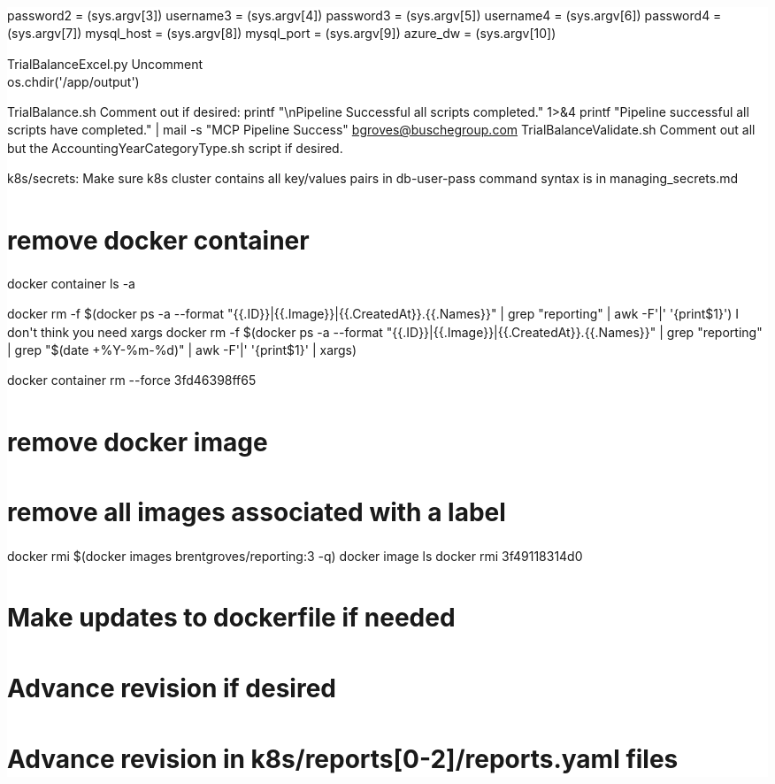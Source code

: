password2 = (sys.argv[3])
username3 = (sys.argv[4])
password3 = (sys.argv[5])
username4 = (sys.argv[6])
password4 = (sys.argv[7])
mysql_host = (sys.argv[8])
mysql_port = (sys.argv[9])
azure_dw = (sys.argv[10])

TrialBalanceExcel.py
Uncomment  
os.chdir('/app/output')

TrialBalance.sh
Comment out if desired:
  printf "\nPipeline Successful all scripts completed." 1>&4
  printf "Pipeline successful all scripts have completed." | mail -s "MCP Pipeline Success" bgroves@buschegroup.com
TrialBalanceValidate.sh
Comment out all but the AccountingYearCategoryType.sh script if desired.


k8s/secrets:
Make sure k8s cluster contains all key/values pairs in db-user-pass command syntax is in managing_secrets.md 


# remove docker container
docker container ls -a

docker rm -f $(docker ps -a --format "{{.ID}}|{{.Image}}|{{.CreatedAt}}.{{.Names}}" | grep "reporting" | awk -F'|' '{print$1}')
I don't think you need xargs
docker rm -f $(docker ps -a --format "{{.ID}}|{{.Image}}|{{.CreatedAt}}.{{.Names}}" | grep "reporting" | grep "$(date +%Y-%m-%d)" | awk -F'|' '{print$1}' | xargs)

docker container rm --force 3fd46398ff65

# remove docker image
# remove all images associated with a label
docker rmi $(docker images brentgroves/reporting:3 -q)
docker image ls
docker rmi 3f49118314d0  

# Make updates to dockerfile if needed
# Advance revision if desired
# Advance revision in k8s/reports[0-2]/reports.yaml files 
